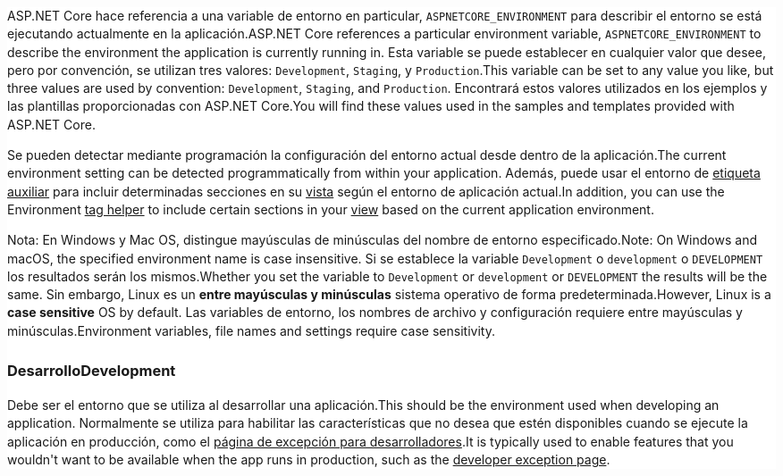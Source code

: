 <span data-ttu-id="80ce6-110">ASP.NET Core hace referencia a una variable de entorno en particular, `ASPNETCORE_ENVIRONMENT` para describir el entorno se está ejecutando actualmente en la aplicación.</span><span class="sxs-lookup"><span data-stu-id="80ce6-110">ASP.NET Core references a particular environment variable, `ASPNETCORE_ENVIRONMENT` to describe the environment the application is currently running in.</span></span> <span data-ttu-id="80ce6-111">Esta variable se puede establecer en cualquier valor que desee, pero por convención, se utilizan tres valores: `Development`, `Staging`, y `Production`.</span><span class="sxs-lookup"><span data-stu-id="80ce6-111">This variable can be set to any value you like, but three values are used by convention: `Development`, `Staging`, and `Production`.</span></span> <span data-ttu-id="80ce6-112">Encontrará estos valores utilizados en los ejemplos y las plantillas proporcionadas con ASP.NET Core.</span><span class="sxs-lookup"><span data-stu-id="80ce6-112">You will find these values used in the samples and templates provided with ASP.NET Core.</span></span>

<span data-ttu-id="80ce6-113">Se pueden detectar mediante programación la configuración del entorno actual desde dentro de la aplicación.</span><span class="sxs-lookup"><span data-stu-id="80ce6-113">The current environment setting can be detected programmatically from within your application.</span></span> <span data-ttu-id="80ce6-114">Además, puede usar el entorno de [etiqueta auxiliar](../mvc/views/tag-helpers/index.md) para incluir determinadas secciones en su [vista](../mvc/views/index.md) según el entorno de aplicación actual.</span><span class="sxs-lookup"><span data-stu-id="80ce6-114">In addition, you can use the Environment [tag helper](../mvc/views/tag-helpers/index.md) to include certain sections in your [view](../mvc/views/index.md) based on the current application environment.</span></span>

<span data-ttu-id="80ce6-115">Nota: En Windows y Mac OS, distingue mayúsculas de minúsculas del nombre de entorno especificado.</span><span class="sxs-lookup"><span data-stu-id="80ce6-115">Note: On Windows and macOS, the specified environment name is case insensitive.</span></span> <span data-ttu-id="80ce6-116">Si se establece la variable `Development` o `development` o `DEVELOPMENT` los resultados serán los mismos.</span><span class="sxs-lookup"><span data-stu-id="80ce6-116">Whether you set the variable to `Development` or `development` or `DEVELOPMENT` the results will be the same.</span></span> <span data-ttu-id="80ce6-117">Sin embargo, Linux es un **entre mayúsculas y minúsculas** sistema operativo de forma predeterminada.</span><span class="sxs-lookup"><span data-stu-id="80ce6-117">However, Linux is a **case sensitive** OS by default.</span></span> <span data-ttu-id="80ce6-118">Las variables de entorno, los nombres de archivo y configuración requiere entre mayúsculas y minúsculas.</span><span class="sxs-lookup"><span data-stu-id="80ce6-118">Environment variables, file names and settings require case sensitivity.</span></span>

### <a name="development"></a><span data-ttu-id="80ce6-119">Desarrollo</span><span class="sxs-lookup"><span data-stu-id="80ce6-119">Development</span></span>

<span data-ttu-id="80ce6-120">Debe ser el entorno que se utiliza al desarrollar una aplicación.</span><span class="sxs-lookup"><span data-stu-id="80ce6-120">This should be the environment used when developing an application.</span></span> <span data-ttu-id="80ce6-121">Normalmente se utiliza para habilitar las características que no desea que estén disponibles cuando se ejecute la aplicación en producción, como el [página de excepción para desarrolladores](xref:fundamentals/error-handling#the-developer-exception-page).</span><span class="sxs-lookup"><span data-stu-id="80ce6-121">It is typically used to enable features that you wouldn't want to be available when the app runs in production, such as the [developer exception page](xref:fundamentals/error-handling#the-developer-exception-page).</span></span>
